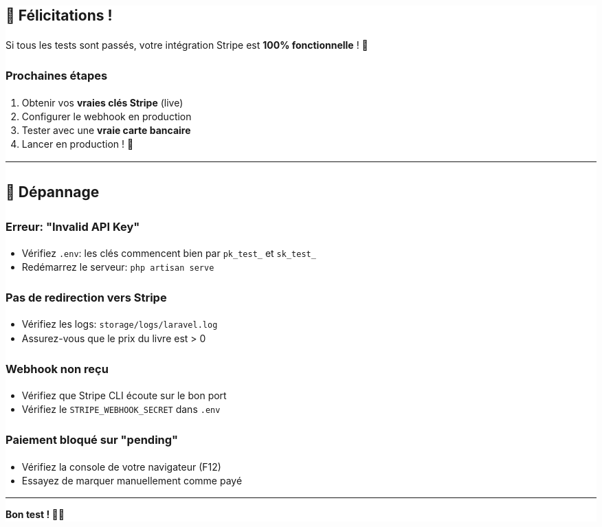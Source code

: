 ## 🎉 Félicitations !

Si tous les tests sont passés, votre intégration Stripe est **100% fonctionnelle** ! 🚀

### Prochaines étapes
1. Obtenir vos **vraies clés Stripe** (live)
2. Configurer le webhook en production
3. Tester avec une **vraie carte bancaire**
4. Lancer en production ! 🎊

---

## 🐛 Dépannage

### Erreur: "Invalid API Key"
- Vérifiez `.env`: les clés commencent bien par `pk_test_` et `sk_test_`
- Redémarrez le serveur: `php artisan serve`

### Pas de redirection vers Stripe
- Vérifiez les logs: `storage/logs/laravel.log`
- Assurez-vous que le prix du livre est > 0

### Webhook non reçu
- Vérifiez que Stripe CLI écoute sur le bon port
- Vérifiez le `STRIPE_WEBHOOK_SECRET` dans `.env`

### Paiement bloqué sur "pending"
- Vérifiez la console de votre navigateur (F12)
- Essayez de marquer manuellement comme payé

---

**Bon test ! 🧪✨**
